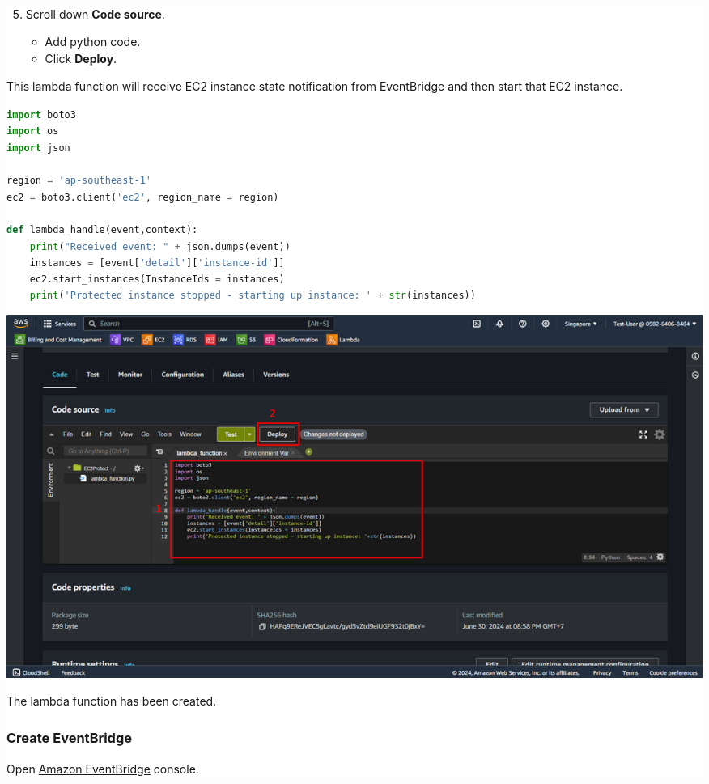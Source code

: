 5. Scroll down **Code source**.

   - Add python code.
   - Click **Deploy**.

This lambda function will receive EC2 instance state notification from EventBridge and then start that EC2 instance.

```py
import boto3
import os
import json

region = 'ap-southeast-1'
ec2 = boto3.client('ec2', region_name = region)

def lambda_handle(event,context):
    print("Received event: " + json.dumps(event))
    instances = [event['detail']['instance-id']]
    ec2.start_instances(InstanceIds = instances)
    print('Protected instance stopped - starting up instance: ' + str(instances))
```

![](/storage/prevent-security-risks/iam-3_15.png)

The lambda function has been created.

### Create EventBridge

Open [Amazon EventBridge](https://console.aws.amazon.com/events) console.
